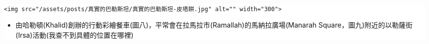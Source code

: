     <img src="/assets/posts/真實的巴勒斯坦/真實的巴勒斯坦-皮塔餅.jpg" alt="" width="300">
* 由哈勒頓(Khalid)創辦的行動彩繪餐車(圖八)，平常會在拉馬拉市(Ramallah)的馬納拉廣場(Manarah Square，圖九)附近的以勒薩街(Irsa)活動(我查不到具體的位置在哪裡)